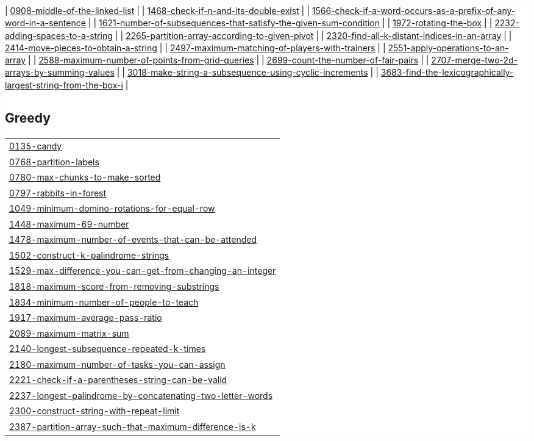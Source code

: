 | [0908-middle-of-the-linked-list](https://github.com/Sheel34/LeetTrack/tree/master/0908-middle-of-the-linked-list) |
| [1468-check-if-n-and-its-double-exist](https://github.com/Sheel34/LeetTrack/tree/master/1468-check-if-n-and-its-double-exist) |
| [1566-check-if-a-word-occurs-as-a-prefix-of-any-word-in-a-sentence](https://github.com/Sheel34/LeetTrack/tree/master/1566-check-if-a-word-occurs-as-a-prefix-of-any-word-in-a-sentence) |
| [1621-number-of-subsequences-that-satisfy-the-given-sum-condition](https://github.com/Sheel34/LeetTrack/tree/master/1621-number-of-subsequences-that-satisfy-the-given-sum-condition) |
| [1972-rotating-the-box](https://github.com/Sheel34/LeetTrack/tree/master/1972-rotating-the-box) |
| [2232-adding-spaces-to-a-string](https://github.com/Sheel34/LeetTrack/tree/master/2232-adding-spaces-to-a-string) |
| [2265-partition-array-according-to-given-pivot](https://github.com/Sheel34/LeetTrack/tree/master/2265-partition-array-according-to-given-pivot) |
| [2320-find-all-k-distant-indices-in-an-array](https://github.com/Sheel34/LeetTrack/tree/master/2320-find-all-k-distant-indices-in-an-array) |
| [2414-move-pieces-to-obtain-a-string](https://github.com/Sheel34/LeetTrack/tree/master/2414-move-pieces-to-obtain-a-string) |
| [2497-maximum-matching-of-players-with-trainers](https://github.com/Sheel34/LeetTrack/tree/master/2497-maximum-matching-of-players-with-trainers) |
| [2551-apply-operations-to-an-array](https://github.com/Sheel34/LeetTrack/tree/master/2551-apply-operations-to-an-array) |
| [2588-maximum-number-of-points-from-grid-queries](https://github.com/Sheel34/LeetTrack/tree/master/2588-maximum-number-of-points-from-grid-queries) |
| [2699-count-the-number-of-fair-pairs](https://github.com/Sheel34/LeetTrack/tree/master/2699-count-the-number-of-fair-pairs) |
| [2707-merge-two-2d-arrays-by-summing-values](https://github.com/Sheel34/LeetTrack/tree/master/2707-merge-two-2d-arrays-by-summing-values) |
| [3018-make-string-a-subsequence-using-cyclic-increments](https://github.com/Sheel34/LeetTrack/tree/master/3018-make-string-a-subsequence-using-cyclic-increments) |
| [3683-find-the-lexicographically-largest-string-from-the-box-i](https://github.com/Sheel34/LeetTrack/tree/master/3683-find-the-lexicographically-largest-string-from-the-box-i) |
## Greedy
|  |
| ------- |
| [0135-candy](https://github.com/Sheel34/LeetTrack/tree/master/0135-candy) |
| [0768-partition-labels](https://github.com/Sheel34/LeetTrack/tree/master/0768-partition-labels) |
| [0780-max-chunks-to-make-sorted](https://github.com/Sheel34/LeetTrack/tree/master/0780-max-chunks-to-make-sorted) |
| [0797-rabbits-in-forest](https://github.com/Sheel34/LeetTrack/tree/master/0797-rabbits-in-forest) |
| [1049-minimum-domino-rotations-for-equal-row](https://github.com/Sheel34/LeetTrack/tree/master/1049-minimum-domino-rotations-for-equal-row) |
| [1448-maximum-69-number](https://github.com/Sheel34/LeetTrack/tree/master/1448-maximum-69-number) |
| [1478-maximum-number-of-events-that-can-be-attended](https://github.com/Sheel34/LeetTrack/tree/master/1478-maximum-number-of-events-that-can-be-attended) |
| [1502-construct-k-palindrome-strings](https://github.com/Sheel34/LeetTrack/tree/master/1502-construct-k-palindrome-strings) |
| [1529-max-difference-you-can-get-from-changing-an-integer](https://github.com/Sheel34/LeetTrack/tree/master/1529-max-difference-you-can-get-from-changing-an-integer) |
| [1818-maximum-score-from-removing-substrings](https://github.com/Sheel34/LeetTrack/tree/master/1818-maximum-score-from-removing-substrings) |
| [1834-minimum-number-of-people-to-teach](https://github.com/Sheel34/LeetTrack/tree/master/1834-minimum-number-of-people-to-teach) |
| [1917-maximum-average-pass-ratio](https://github.com/Sheel34/LeetTrack/tree/master/1917-maximum-average-pass-ratio) |
| [2089-maximum-matrix-sum](https://github.com/Sheel34/LeetTrack/tree/master/2089-maximum-matrix-sum) |
| [2140-longest-subsequence-repeated-k-times](https://github.com/Sheel34/LeetTrack/tree/master/2140-longest-subsequence-repeated-k-times) |
| [2180-maximum-number-of-tasks-you-can-assign](https://github.com/Sheel34/LeetTrack/tree/master/2180-maximum-number-of-tasks-you-can-assign) |
| [2221-check-if-a-parentheses-string-can-be-valid](https://github.com/Sheel34/LeetTrack/tree/master/2221-check-if-a-parentheses-string-can-be-valid) |
| [2237-longest-palindrome-by-concatenating-two-letter-words](https://github.com/Sheel34/LeetTrack/tree/master/2237-longest-palindrome-by-concatenating-two-letter-words) |
| [2300-construct-string-with-repeat-limit](https://github.com/Sheel34/LeetTrack/tree/master/2300-construct-string-with-repeat-limit) |
| [2387-partition-array-such-that-maximum-difference-is-k](https://github.com/Sheel34/LeetTrack/tree/master/2387-partition-array-such-that-maximum-difference-is-k) |